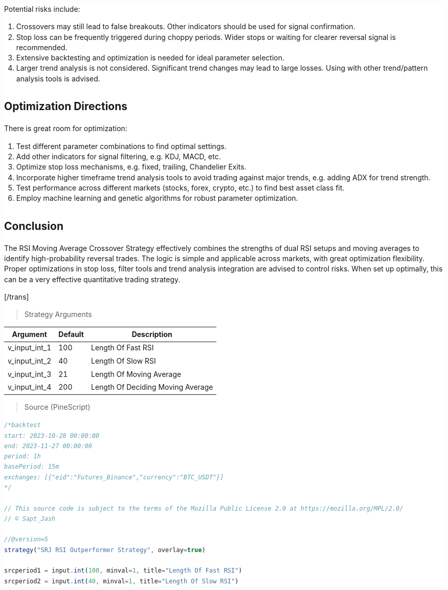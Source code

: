 Potential risks include:

1. Crossovers may still lead to false breakouts. Other indicators should be used for signal confirmation.
2. Stop loss can be frequently triggered during choppy periods. Wider stops or waiting for clearer reversal signal is recommended. 
3. Extensive backtesting and optimization is needed for ideal parameter selection.
4. Larger trend analysis is not considered. Significant trend changes may lead to large losses. Using with other trend/pattern analysis tools is advised.

## Optimization Directions

There is great room for optimization:  

1. Test different parameter combinations to find optimal settings.
2. Add other indicators for signal filtering, e.g. KDJ, MACD, etc.
3. Optimize stop loss mechanisms, e.g. fixed, trailing, Chandelier Exits.  
4. Incorporate higher timeframe trend analysis tools to avoid trading against major trends, e.g. adding ADX for trend strength.
5. Test performance across different markets (stocks, forex, crypto, etc.) to find best asset class fit. 
6. Employ machine learning and genetic algorithms for robust parameter optimization.  

## Conclusion  

The RSI Moving Average Crossover Strategy effectively combines the strengths of dual RSI setups and moving averages to identify high-probability reversal trades. The logic is simple and applicable across markets, with great optimization flexibility. Proper optimizations in stop loss, filter tools and trend analysis integration are advised to control risks. When set up optimally, this can be a very effective quantitative trading strategy.

[/trans]

> Strategy Arguments



|Argument|Default|Description|
|----|----|----|
|v_input_int_1|100|Length Of Fast RSI|
|v_input_int_2|40|Length Of Slow RSI|
|v_input_int_3|21|Length Of Moving Average|
|v_input_int_4|200|Length Of Deciding Moving Average|


> Source (PineScript)

``` javascript
/*backtest
start: 2023-10-28 00:00:00
end: 2023-11-27 00:00:00
period: 1h
basePeriod: 15m
exchanges: [{"eid":"Futures_Binance","currency":"BTC_USDT"}]
*/

// This source code is subject to the terms of the Mozilla Public License 2.0 at https://mozilla.org/MPL/2.0/
// © Sapt_Jash

//@version=5
strategy("SRJ RSI Outperformer Strategy", overlay=true)

srcperiod1 = input.int(100, minval=1, title="Length Of Fast RSI")
srcperiod2 = input.int(40, minval=1, title="Length Of Slow RSI")
```